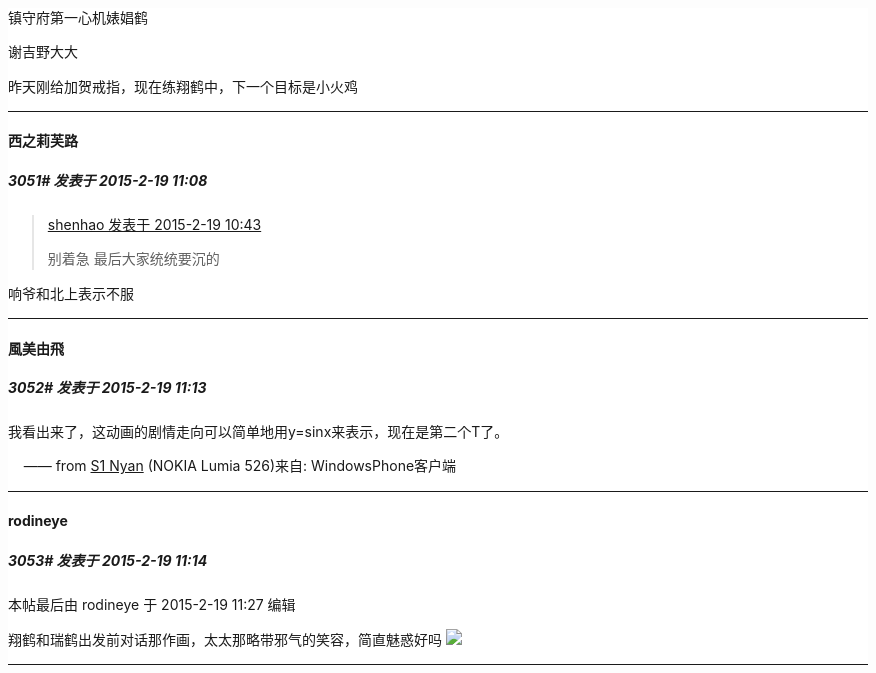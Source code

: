 镇守府第一心机婊娼鹤

谢吉野大大


昨天刚给加贺戒指，现在练翔鹤中，下一个目标是小火鸡







-----

####  西之莉芙路  
##### 3051#       发表于 2015-2-19 11:08



<blockquote><a href="httphttps://bbs.saraba1st.com/2b/forum.php?mod=redirect&amp;goto=findpost&amp;pid=28116061&amp;ptid=1009008" target="_blank">shenhao 发表于 2015-2-19 10:43</a>

别着急 最后大家统统要沉的</blockquote>
响爷和北上表示不服







-----

####  風美由飛  
##### 3052#       发表于 2015-2-19 11:13




我看出来了，这动画的剧情走向可以简单地用y=sinx来表示，现在是第二个T了。

    —— from [S1 Nyan](http://126.am/S1Nyan) (NOKIA Lumia 526)来自: WindowsPhone客户端







-----

####  rodineye  
##### 3053#       发表于 2015-2-19 11:14



 本帖最后由 rodineye 于 2015-2-19 11:27 编辑 

翔鹤和瑞鹤出发前对话那作画，太太那略带邪气的笑容，简直魅惑好吗
<img src="http://ww3.sinaimg.cn/mw1024/684370c3gw1epei5mc2aoj20ss0gmjt8.jpg" referrerpolicy="no-referrer">







-----
